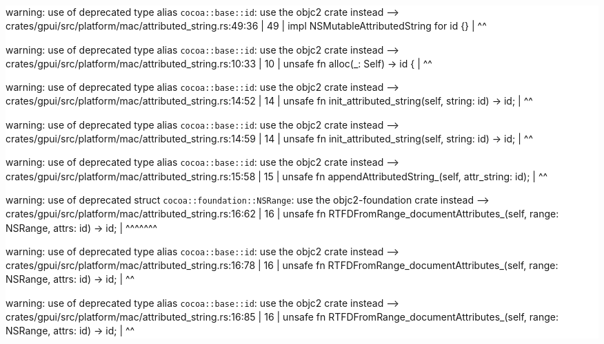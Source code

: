 warning: use of deprecated type alias `cocoa::base::id`: use the objc2 crate instead
  --> crates/gpui/src/platform/mac/attributed_string.rs:49:36
   |
49 | impl NSMutableAttributedString for id {}
   |                                    ^^

warning: use of deprecated type alias `cocoa::base::id`: use the objc2 crate instead
  --> crates/gpui/src/platform/mac/attributed_string.rs:10:33
   |
10 |     unsafe fn alloc(_: Self) -> id {
   |                                 ^^

warning: use of deprecated type alias `cocoa::base::id`: use the objc2 crate instead
  --> crates/gpui/src/platform/mac/attributed_string.rs:14:52
   |
14 |     unsafe fn init_attributed_string(self, string: id) -> id;
   |                                                    ^^

warning: use of deprecated type alias `cocoa::base::id`: use the objc2 crate instead
  --> crates/gpui/src/platform/mac/attributed_string.rs:14:59
   |
14 |     unsafe fn init_attributed_string(self, string: id) -> id;
   |                                                           ^^

warning: use of deprecated type alias `cocoa::base::id`: use the objc2 crate instead
  --> crates/gpui/src/platform/mac/attributed_string.rs:15:58
   |
15 |     unsafe fn appendAttributedString_(self, attr_string: id);
   |                                                          ^^

warning: use of deprecated struct `cocoa::foundation::NSRange`: use the objc2-foundation crate instead
  --> crates/gpui/src/platform/mac/attributed_string.rs:16:62
   |
16 |     unsafe fn RTFDFromRange_documentAttributes_(self, range: NSRange, attrs: id) -> id;
   |                                                              ^^^^^^^

warning: use of deprecated type alias `cocoa::base::id`: use the objc2 crate instead
  --> crates/gpui/src/platform/mac/attributed_string.rs:16:78
   |
16 |     unsafe fn RTFDFromRange_documentAttributes_(self, range: NSRange, attrs: id) -> id;
   |                                                                              ^^

warning: use of deprecated type alias `cocoa::base::id`: use the objc2 crate instead
  --> crates/gpui/src/platform/mac/attributed_string.rs:16:85
   |
16 |     unsafe fn RTFDFromRange_documentAttributes_(self, range: NSRange, attrs: id) -> id;
   |                                                                                     ^^
